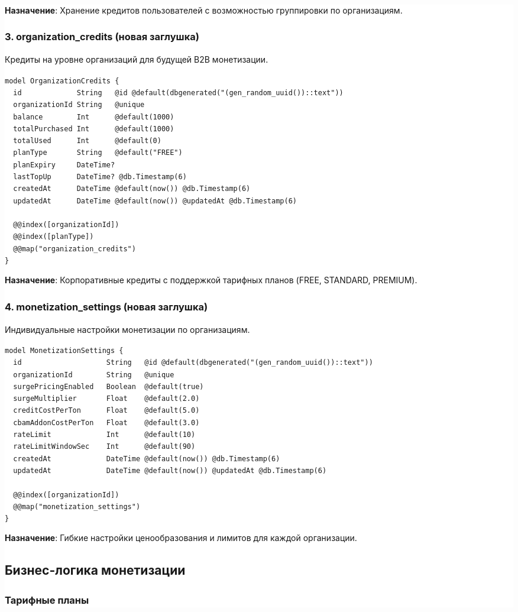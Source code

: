 **Назначение**: Хранение кредитов пользователей с возможностью группировки по организациям.

### 3. organization_credits (новая заглушка)
Кредиты на уровне организаций для будущей B2B монетизации.

```prisma
model OrganizationCredits {
  id             String   @id @default(dbgenerated("(gen_random_uuid())::text"))
  organizationId String   @unique
  balance        Int      @default(1000)
  totalPurchased Int      @default(1000)
  totalUsed      Int      @default(0)
  planType       String   @default("FREE")
  planExpiry     DateTime?
  lastTopUp      DateTime? @db.Timestamp(6)
  createdAt      DateTime @default(now()) @db.Timestamp(6)
  updatedAt      DateTime @default(now()) @updatedAt @db.Timestamp(6)

  @@index([organizationId])
  @@index([planType])
  @@map("organization_credits")
}
```

**Назначение**: Корпоративные кредиты с поддержкой тарифных планов (FREE, STANDARD, PREMIUM).

### 4. monetization_settings (новая заглушка)
Индивидуальные настройки монетизации по организациям.

```prisma
model MonetizationSettings {
  id                    String   @id @default(dbgenerated("(gen_random_uuid())::text"))
  organizationId        String   @unique
  surgePricingEnabled   Boolean  @default(true)
  surgeMultiplier       Float    @default(2.0)
  creditCostPerTon      Float    @default(5.0)
  cbamAddonCostPerTon   Float    @default(3.0)
  rateLimit             Int      @default(10)
  rateLimitWindowSec    Int      @default(90)
  createdAt             DateTime @default(now()) @db.Timestamp(6)
  updatedAt             DateTime @default(now()) @updatedAt @db.Timestamp(6)

  @@index([organizationId])
  @@map("monetization_settings")
}
```

**Назначение**: Гибкие настройки ценообразования и лимитов для каждой организации.

## Бизнес-логика монетизации

### Тарифные планы
